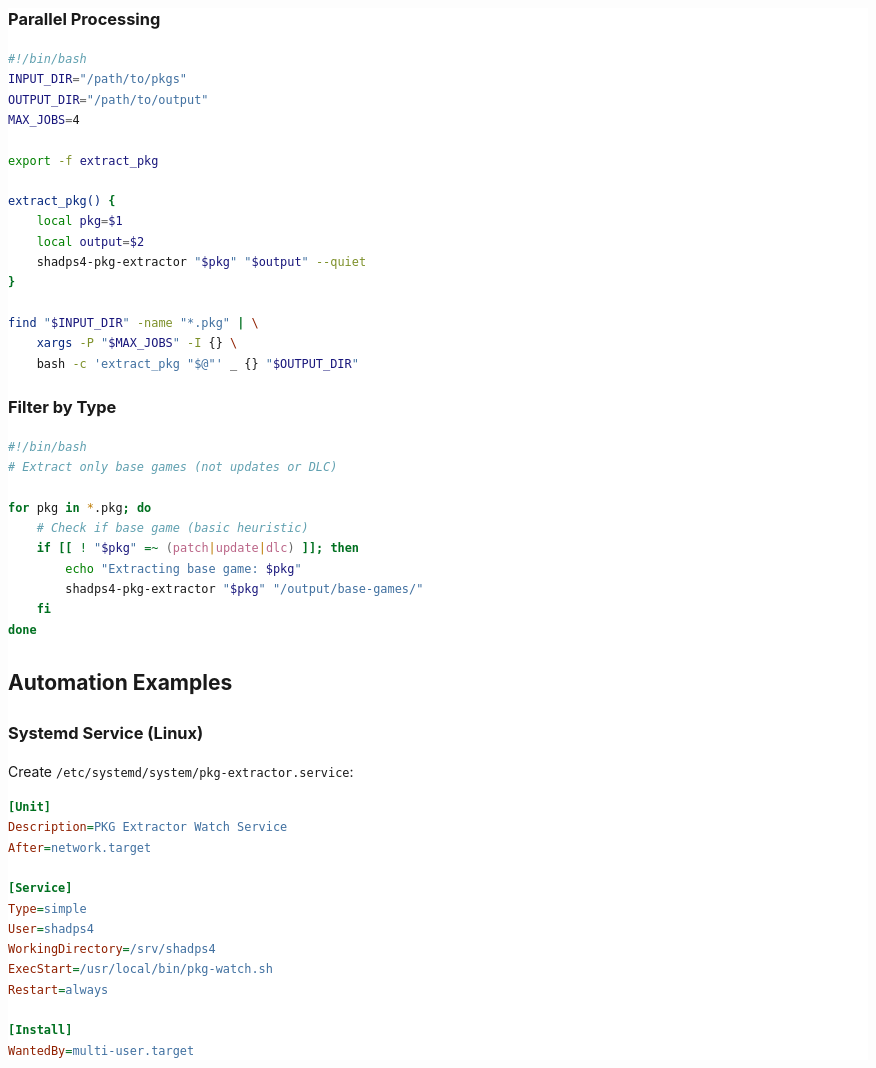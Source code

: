 ### Parallel Processing

```bash
#!/bin/bash
INPUT_DIR="/path/to/pkgs"
OUTPUT_DIR="/path/to/output"
MAX_JOBS=4

export -f extract_pkg

extract_pkg() {
    local pkg=$1
    local output=$2
    shadps4-pkg-extractor "$pkg" "$output" --quiet
}

find "$INPUT_DIR" -name "*.pkg" | \
    xargs -P "$MAX_JOBS" -I {} \
    bash -c 'extract_pkg "$@"' _ {} "$OUTPUT_DIR"
```

### Filter by Type

```bash
#!/bin/bash
# Extract only base games (not updates or DLC)

for pkg in *.pkg; do
    # Check if base game (basic heuristic)
    if [[ ! "$pkg" =~ (patch|update|dlc) ]]; then
        echo "Extracting base game: $pkg"
        shadps4-pkg-extractor "$pkg" "/output/base-games/"
    fi
done
```

## Automation Examples

### Systemd Service (Linux)

Create `/etc/systemd/system/pkg-extractor.service`:

```ini
[Unit]
Description=PKG Extractor Watch Service
After=network.target

[Service]
Type=simple
User=shadps4
WorkingDirectory=/srv/shadps4
ExecStart=/usr/local/bin/pkg-watch.sh
Restart=always

[Install]
WantedBy=multi-user.target
```
